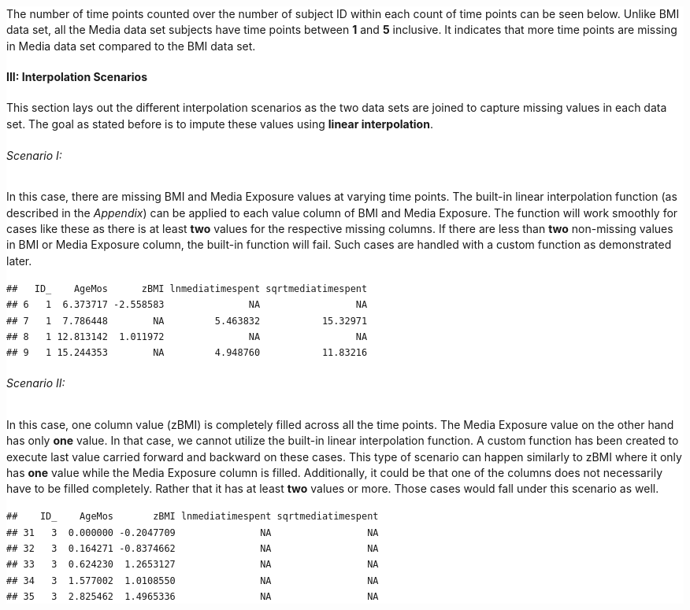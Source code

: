 The number of time points counted over the number of subject ID within each count of time points can be seen below. Unlike BMI data set, all the Media data set subjects have time points between **1** and **5** inclusive. It indicates that more time points are missing in Media data set compared to the BMI data set.

#### III: Interpolation Scenarios

This section lays out the different interpolation scenarios as the two data sets are joined to capture missing values in each data set. The goal as stated before is to impute these values using **linear interpolation**.

###### Scenario I:

In this case, there are missing BMI and Media Exposure values at varying time points. The built-in linear interpolation function (as described in the *Appendix*) can be applied to each value column of BMI and Media Exposure. The function will work smoothly for cases like these as there is at least **two** values for the respective missing columns. If there are less than **two** non-missing values in BMI or Media Exposure column, the built-in function will fail. Such cases are handled with a custom function as demonstrated later.

    ##   ID_    AgeMos      zBMI lnmediatimespent sqrtmediatimespent
    ## 6   1  6.373717 -2.558583               NA                 NA
    ## 7   1  7.786448        NA         5.463832           15.32971
    ## 8   1 12.813142  1.011972               NA                 NA
    ## 9   1 15.244353        NA         4.948760           11.83216

###### Scenario II:

In this case, one column value (zBMI) is completely filled across all the time points. The Media Exposure value on the other hand has only **one** value. In that case, we cannot utilize the built-in linear interpolation function. A custom function has been created to execute last value carried forward and backward on these cases. This type of scenario can happen similarly to zBMI where it only has **one** value while the Media Exposure column is filled. Additionally, it could be that one of the columns does not necessarily have to be filled completely. Rather that it has at least **two** values or more. Those cases would fall under this scenario as well.

    ##    ID_    AgeMos       zBMI lnmediatimespent sqrtmediatimespent
    ## 31   3  0.000000 -0.2047709               NA                 NA
    ## 32   3  0.164271 -0.8374662               NA                 NA
    ## 33   3  0.624230  1.2653127               NA                 NA
    ## 34   3  1.577002  1.0108550               NA                 NA
    ## 35   3  2.825462  1.4965336               NA                 NA